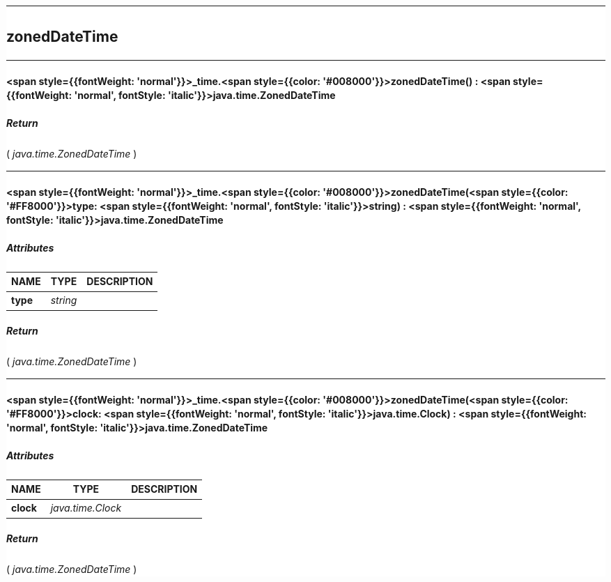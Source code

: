 
---

## zonedDateTime

---

#### <span style={{fontWeight: 'normal'}}>_time</span>.<span style={{color: '#008000'}}>zonedDateTime</span>() : <span style={{fontWeight: 'normal', fontStyle: 'italic'}}>java.time.ZonedDateTime</span>
##### Return

( _java.time.ZonedDateTime_ )


---

#### <span style={{fontWeight: 'normal'}}>_time</span>.<span style={{color: '#008000'}}>zonedDateTime</span>(<span style={{color: '#FF8000'}}>type</span>: <span style={{fontWeight: 'normal', fontStyle: 'italic'}}>string</span>) : <span style={{fontWeight: 'normal', fontStyle: 'italic'}}>java.time.ZonedDateTime</span>
##### Attributes

| NAME | TYPE | DESCRIPTION |
|---|---|---|
| **type** | _string_ |   |

##### Return

( _java.time.ZonedDateTime_ )


---

#### <span style={{fontWeight: 'normal'}}>_time</span>.<span style={{color: '#008000'}}>zonedDateTime</span>(<span style={{color: '#FF8000'}}>clock</span>: <span style={{fontWeight: 'normal', fontStyle: 'italic'}}>java.time.Clock</span>) : <span style={{fontWeight: 'normal', fontStyle: 'italic'}}>java.time.ZonedDateTime</span>
##### Attributes

| NAME | TYPE | DESCRIPTION |
|---|---|---|
| **clock** | _java.time.Clock_ |   |

##### Return

( _java.time.ZonedDateTime_ )
